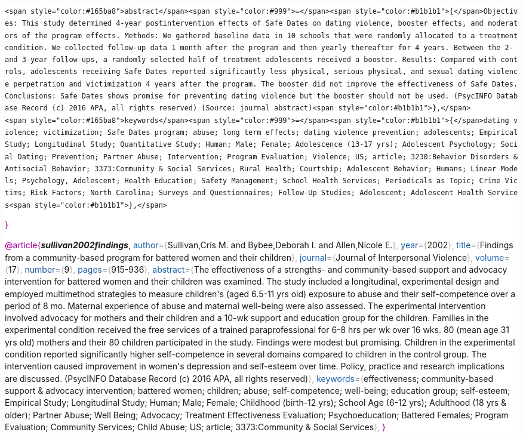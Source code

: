     <span style="color:#165ba8">abstract</span><span style="color:#999">=</span><span style="color:#b1b1b1">{</span>Objectives: This study determined 4-year postintervention effects of Safe Dates on dating violence, booster effects, and moderators of the program effects. Methods: We gathered baseline data in 10 schools that were randomly allocated to a treatment condition. We collected follow-up data 1 month after the program and then yearly thereafter for 4 years. Between the 2- and 3-year follow-ups, a randomly selected half of treatment adolescents received a booster. Results: Compared with controls, adolescents receiving Safe Dates reported significantly less physical, serious physical, and sexual dating violence perpetration and victimization 4 years after the program. The booster did not improve the effectiveness of Safe Dates. Conclusions: Safe Dates shows promise for preventing dating violence but the booster should not be used. (PsycINFO Database Record (c) 2016 APA, all rights reserved) (Source: journal abstract)<span style="color:#b1b1b1">},</span>
    <span style="color:#165ba8">keywords</span><span style="color:#999">=</span><span style="color:#b1b1b1">{</span>dating violence; victimization; Safe Dates program; abuse; long term effects; dating violence prevention; adolescents; Empirical Study; Longitudinal Study; Quantitative Study; Human; Male; Female; Adolescence (13-17 yrs); Adolescent Psychology; Social Dating; Prevention; Partner Abuse; Intervention; Program Evaluation; Violence; US; article; 3230:Behavior Disorders & Antisocial Behavior; 3373:Community & Social Services; Rural Health; Courtship; Adolescent Behavior; Humans; Linear Models; Psychology, Adolescent; Health Education; Safety Management; School Health Services; Periodicals as Topic; Crime Victims; Risk Factors; North Carolina; Surveys and Questionnaires; Follow-Up Studies; Adolescent; Adolescent Health Services<span style="color:#b1b1b1">},</span>
<span style="color:#a700a0">}</span>

<span style="color:#a700a0">@article{</span>_**sullivan2002findings**_,
    <span style="color:#165ba8">author</span><span style="color:#999">=</span><span style="color:#b1b1b1">{</span>Sullivan,Cris M. and Bybee,Deborah I. and Allen,Nicole E.<span style="color:#b1b1b1">},</span>
    <span style="color:#165ba8">year</span><span style="color:#999">=</span><span style="color:#b1b1b1">{</span>2002<span style="color:#b1b1b1">},</span>
    <span style="color:#165ba8">title</span><span style="color:#999">=</span><span style="color:#b1b1b1">{</span>Findings from a community-based program for battered women and their children<span style="color:#b1b1b1">},</span>
    <span style="color:#165ba8">journal</span><span style="color:#999">=</span><span style="color:#b1b1b1">{</span>Journal of Interpersonal Violence<span style="color:#b1b1b1">},</span>
    <span style="color:#165ba8">volume</span><span style="color:#999">=</span><span style="color:#b1b1b1">{</span>17<span style="color:#b1b1b1">},</span>
    <span style="color:#165ba8">number</span><span style="color:#999">=</span><span style="color:#b1b1b1">{</span>9<span style="color:#b1b1b1">},</span>
    <span style="color:#165ba8">pages</span><span style="color:#999">=</span><span style="color:#b1b1b1">{</span>915-936<span style="color:#b1b1b1">},</span>
    <span style="color:#165ba8">abstract</span><span style="color:#999">=</span><span style="color:#b1b1b1">{</span>The effectiveness of a strengths- and community-based support and advocacy intervention for battered women and their children was examined. The study included a longitudinal, experimental design and employed multimethod strategies to measure children's (aged 6.5-11 yrs old) exposure to abuse and their self-competence over a period of 8 mo. Maternal experience of abuse and maternal well-being were also assessed. The experimental intervention involved advocacy for mothers and their children and a 10-wk support and education group for the children. Families in the experimental condition received the free services of a trained paraprofessional for 6-8 hrs per wk over 16 wks. 80 (mean age 31 yrs old) mothers and their 80 children participated in the study. Findings were modest but promising. Children in the experimental condition reported significantly higher self-competence in several domains compared to children in the control group. The intervention caused improvement in women's depression and self-esteem over time. Policy, practice and research implications are discussed. (PsycINFO Database Record (c) 2016 APA, all rights reserved)<span style="color:#b1b1b1">},</span>
    <span style="color:#165ba8">keywords</span><span style="color:#999">=</span><span style="color:#b1b1b1">{</span>effectiveness; community-based support & advocacy intervention; battered women; children; abuse; self-competence; well-being; education group; self-esteem; Empirical Study; Longitudinal Study; Human; Male; Female; Childhood (birth-12 yrs); School Age (6-12 yrs); Adulthood (18 yrs & older); Partner Abuse; Well Being; Advocacy; Treatment Effectiveness Evaluation; Psychoeducation; Battered Females; Program Evaluation; Community Services; Child Abuse; US; article; 3373:Community & Social Services<span style="color:#b1b1b1">},</span>
<span style="color:#a700a0">}</span>

